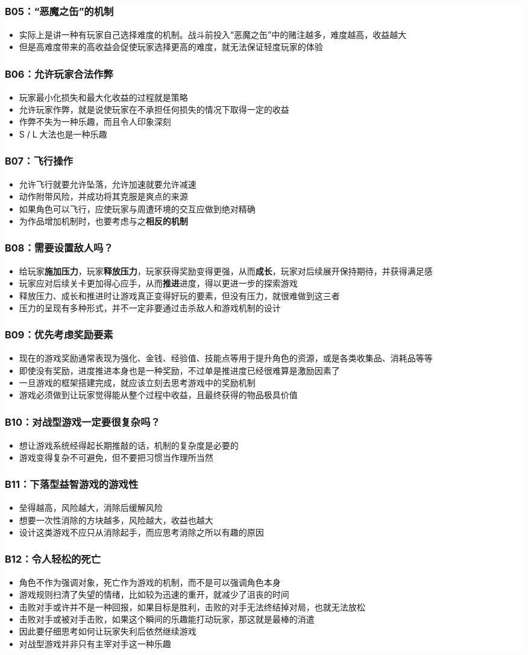 ### B05：“恶魔之缶”的机制

- 实际上是讲一种有玩家自己选择难度的机制。战斗前投入“恶魔之缶”中的赌注越多，难度越高，收益越大
- 但是高难度带来的高收益会促使玩家选择更高的难度，就无法保证轻度玩家的体验

### B06：允许玩家合法作弊

- 玩家最小化损失和最大化收益的过程就是策略
- 允许玩家作弊，就是说使玩家在不承担任何损失的情况下取得一定的收益
- 作弊不失为一种乐趣，而且令人印象深刻
- S / L 大法也是一种乐趣

### B07：飞行操作

- 允许飞行就要允许坠落，允许加速就要允许减速
- 动作附带风险，并成功将其克服是爽点的来源
- 如果角色可以飞行，应使玩家与周遭环境的交互应做到绝对精确
- 为作品增加机制时，也要考虑与之**相反的机制**

### B08：需要设置敌人吗？

- 给玩家**施加压力**，玩家**释放压力**，玩家获得奖励变得更强，从而**成长**，玩家对后续展开保持期待，并获得满足感
- 玩家应对后续关卡更加得心应手，从而**推进**进度，得以更进一步的探索游戏
- 释放压力、成长和推进时让游戏真正变得好玩的要素，但没有压力，就很难做到这三者
- 压力的呈现有多种形式，并不一定非要通过击杀敌人和游戏机制的设计

### B09：优先考虑奖励要素

- 现在的游戏奖励通常表现为强化、金钱、经验值、技能点等用于提升角色的资源，或是各类收集品、消耗品等等
- 即使没有奖励，进度推进本身也是一种奖励，不过单是推进度已经很难算是激励因素了
- 一旦游戏的框架搭建完成，就应该立刻去思考游戏中的奖励机制
- 游戏必须做到让玩家觉得能从整个过程中收益，且最终获得的物品极具价值

### B10：对战型游戏一定要很复杂吗？

- 想让游戏系统经得起长期推敲的话，机制的复杂度是必要的
- 游戏变得复杂不可避免，但不要把习惯当作理所当然

### B11：下落型益智游戏的游戏性

- 垒得越高，风险越大，消除后缓解风险
- 想要一次性消除的方块越多，风险越大，收益也越大
- 设计这类游戏不应只从消除起手，而应思考消除之所以有趣的原因

### B12：令人轻松的死亡

- 角色不作为强调对象，死亡作为游戏的机制，而不是可以强调角色本身
- 游戏规则扫清了失望的情绪，比如较为迅速的重开，就减少了沮丧的时间
- 击败对手或许并不是一种回报，如果目标是胜利，击败的对手无法终结掉对局，也就无法放松
- 击败对手或被对手击败，如果这个瞬间的乐趣能打动玩家，那这就是最棒的消遣
- 因此要仔细思考如何让玩家失利后依然继续游戏
- 对战型游戏并非只有主宰对手这一种乐趣

